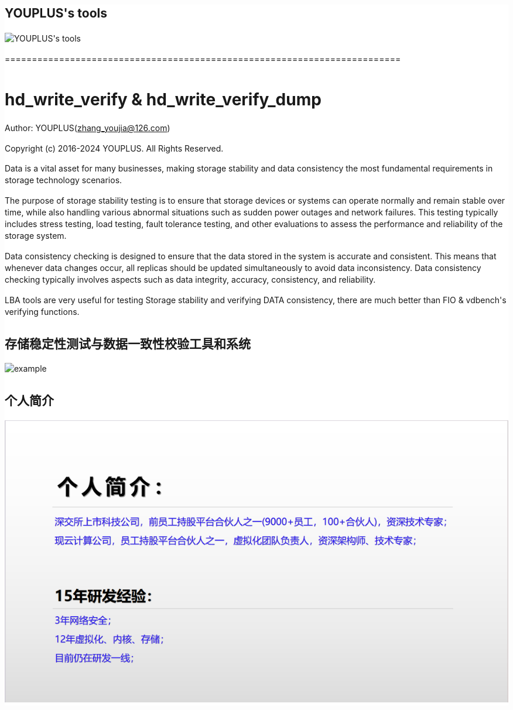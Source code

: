 ## YOUPLUS's tools
![YOUPLUS's tools](./YOUPLUS工具箱.png)

=========================================================================

# hd_write_verify & hd_write_verify_dump

Author: YOUPLUS(<zhang_youjia@126.com>)

Copyright (c) 2016-2024 YOUPLUS. All Rights Reserved.

Data is a vital asset for many businesses, making storage stability and data consistency the most fundamental requirements in storage technology scenarios.

The purpose of storage stability testing is to ensure that storage devices or systems can operate normally and remain stable over time, while also handling various abnormal situations such as sudden power outages and network failures. This testing typically includes stress testing, load testing, fault tolerance testing, and other evaluations to assess the performance and reliability of the storage system.

Data consistency checking is designed to ensure that the data stored in the system is accurate and consistent. This means that whenever data changes occur, all replicas should be updated simultaneously to avoid data inconsistency. Data consistency checking typically involves aspects such as data integrity, accuracy, consistency, and reliability.

LBA tools are very useful for testing Storage stability and verifying DATA consistency, there are much better than FIO & vdbench's verifying functions.

## 存储稳定性测试与数据一致性校验工具和系统
![example](./test/存储稳定性测试与数据一致性校验工具和系统.png)

## 个人简介
![example](./test/author.png)
